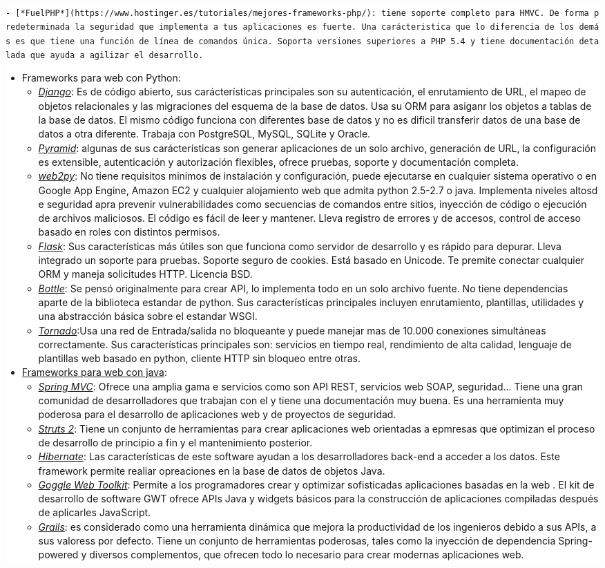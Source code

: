 	- [*FuelPHP*](https://www.hostinger.es/tutoriales/mejores-frameworks-php/): tiene soporte completo para HMVC. De forma predeterminada la seguridad que implementa a tus aplicaciones es fuerte. Una carácteristica que lo diferencia de los demás es que tiene una función de línea de comandos única. Soporta versiones superiores a PHP 5.4 y tiene documentación detalada que ayuda a agilizar el desarrollo.
- Frameworks para web con Python:
	- [*Django*](https://hackernoon.com/top-10-python-web-frameworks-to-learn-in-2018-b2ebab969d1a): Es de código abierto, sus carácterísticas principales son su autenticación, el enrutamiento de URL, el mapeo de objetos relacionales y las migraciones del esquema de la base de datos. Usa su ORM para asiganr los objetos a tablas de la base de datos. El mismo código funciona con diferentes base de datos y no es dificil transferir datos de una base de datos a otra diferente. Trabaja con PostgreSQL, MySQL, SQLite y Oracle.
	- [*Pyramid*](https://hackernoon.com/top-10-python-web-frameworks-to-learn-in-2018-b2ebab969d1a): algunas de sus carácterísticas son generar aplicaciones de un solo archivo, generación de URL, la configuración es extensible, autenticación y autorización flexibles, ofrece pruebas, soporte y documentación completa.
	- [*web2py*](https://hackernoon.com/top-10-python-web-frameworks-to-learn-in-2018-b2ebab969d1a): No tiene requisitos minimos de instalación y configuración, puede ejecutarse en cualquier sistema operativo o en Google App Engine, Amazon EC2 y cualquier alojamiento web que admita python 2.5-2.7 o java. Implementa niveles altosd e seguridad apra prevenir vulnerabilidades como secuencias de comandos entre sitios, inyección de código o ejecución de archivos maliciosos. El código es fácil de leer y mantener. Lleva registro de errores y de accesos, control de acceso basado en roles con distintos permisos.
	- [*Flask*](https://hackernoon.com/top-10-python-web-frameworks-to-learn-in-2018-b2ebab969d1a): Sus características más útiles son que funciona como servidor de desarrollo y es rápido para depurar. Lleva integrado un soporte para pruebas. Soporte seguro de cookies. Está basado en Unicode. Te premite conectar cualquier ORM y maneja solicitudes HTTP. Licencia BSD.
	- [*Bottle*](https://hackernoon.com/top-10-python-web-frameworks-to-learn-in-2018-b2ebab969d1a): Se pensó originalmente para crear API, lo implementa todo en un solo archivo fuente. No tiene dependencias aparte de la biblioteca estandar de python. Sus características principales incluyen enrutamiento, plantillas, utilidades y una abstracción básica sobre el estandar WSGI.
	- [*Tornado*](https://hackernoon.com/top-10-python-web-frameworks-to-learn-in-2018-b2ebab969d1a):Usa una red de Entrada/salida no bloqueante y puede manejar mas de 10.000 conexiones simultáneas correctamente. Sus características principales son: servicios en tiempo real, rendimiento de alta calidad, lenguaje de plantillas web basado en python, cliente HTTP sin bloqueo entre otras.
- [Frameworks para web con java](https://openwebinars.net/blog/los-7-mejores-frameworks-de-java/):
	- [*Spring MVC*](https://openwebinars.net/blog/los-7-mejores-frameworks-de-java/): Ofrece una amplia gama e servicios como son API REST, servicios web SOAP, seguridad... Tiene una gran comunidad de desarrolladores que trabajan con el y tiene una documentación muy buena. Es una herramienta muy poderosa para el desarrollo de aplicaciones web y de proyectos de seguridad.
	- [*Struts 2*](https://openwebinars.net/blog/los-7-mejores-frameworks-de-java/): Tiene un conjunto de herramientas para crear aplicaciones web orientadas a epmresas que optimizan el proceso de desarrollo de principio a fin y el mantenimiento posterior.
	- [*Hibernate*](https://openwebinars.net/blog/los-7-mejores-frameworks-de-java/): Las características de este software ayudan a los desarrolladores back-end a acceder a los datos. Este framework permite realiar opreaciones en la base de datos de objetos Java.
	- [*Goggle Web Toolkit*](https://openwebinars.net/blog/los-7-mejores-frameworks-de-java/): Permite a los programadores crear y optimizar sofisticadas aplicaciones basadas en la web . El kit de desarrollo de software GWT ofrece APIs Java y widgets básicos para la construcción de aplicaciones compiladas después de aplicarles JavaScript.
	- [*Grails*](https://openwebinars.net/blog/los-7-mejores-frameworks-de-java/):  es considerado como una herramienta dinámica que mejora la productividad de los ingenieros debido a sus APIs, a sus valoress por defecto. Tiene un conjunto de herramientas poderosas, tales como la inyección de dependencia Spring-powered y diversos complementos, que ofrecen todo lo necesario para crear modernas aplicaciones web.
